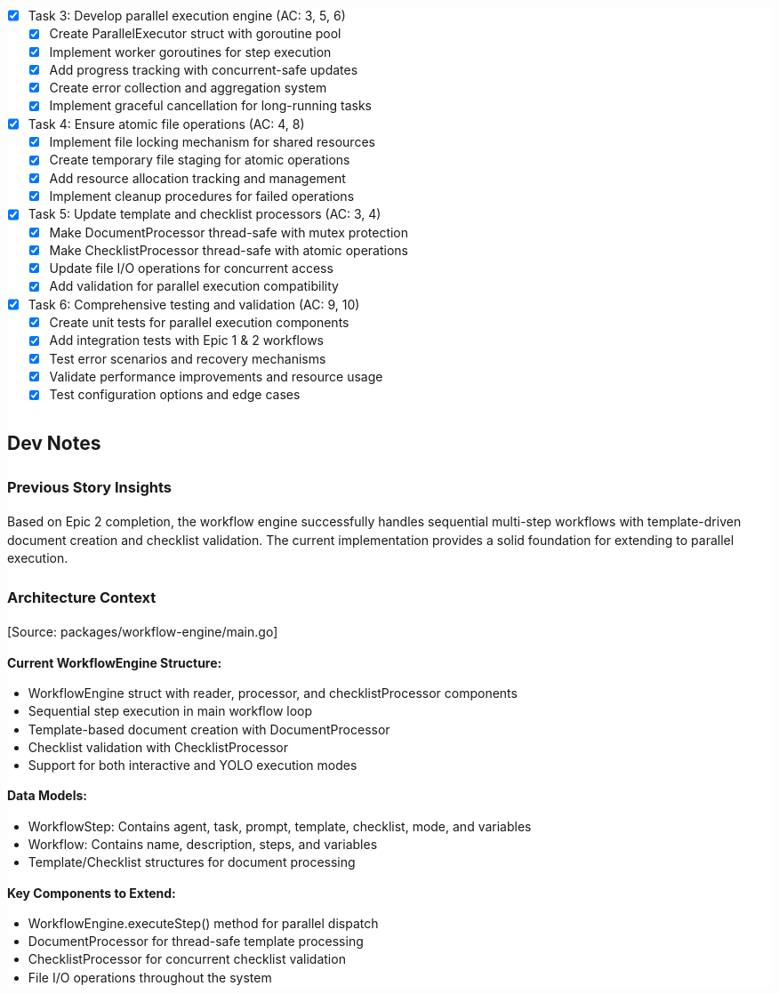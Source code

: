 - [x] Task 3: Develop parallel execution engine (AC: 3, 5, 6)
  - [x] Create ParallelExecutor struct with goroutine pool
  - [x] Implement worker goroutines for step execution
  - [x] Add progress tracking with concurrent-safe updates
  - [x] Create error collection and aggregation system
  - [x] Implement graceful cancellation for long-running tasks

- [x] Task 4: Ensure atomic file operations (AC: 4, 8)
  - [x] Implement file locking mechanism for shared resources
  - [x] Create temporary file staging for atomic operations
  - [x] Add resource allocation tracking and management
  - [x] Implement cleanup procedures for failed operations

- [x] Task 5: Update template and checklist processors (AC: 3, 4)
  - [x] Make DocumentProcessor thread-safe with mutex protection
  - [x] Make ChecklistProcessor thread-safe with atomic operations
  - [x] Update file I/O operations for concurrent access
  - [x] Add validation for parallel execution compatibility

- [x] Task 6: Comprehensive testing and validation (AC: 9, 10)
  - [x] Create unit tests for parallel execution components
  - [x] Add integration tests with Epic 1 & 2 workflows
  - [x] Test error scenarios and recovery mechanisms
  - [x] Validate performance improvements and resource usage
  - [x] Test configuration options and edge cases

## Dev Notes

### Previous Story Insights
Based on Epic 2 completion, the workflow engine successfully handles sequential multi-step workflows with template-driven document creation and checklist validation. The current implementation provides a solid foundation for extending to parallel execution.

### Architecture Context
[Source: packages/workflow-engine/main.go]

**Current WorkflowEngine Structure:**
- WorkflowEngine struct with reader, processor, and checklistProcessor components
- Sequential step execution in main workflow loop
- Template-based document creation with DocumentProcessor
- Checklist validation with ChecklistProcessor
- Support for both interactive and YOLO execution modes

**Data Models:**
- WorkflowStep: Contains agent, task, prompt, template, checklist, mode, and variables
- Workflow: Contains name, description, steps, and variables
- Template/Checklist structures for document processing

**Key Components to Extend:**
- WorkflowEngine.executeStep() method for parallel dispatch
- DocumentProcessor for thread-safe template processing  
- ChecklistProcessor for concurrent checklist validation
- File I/O operations throughout the system
